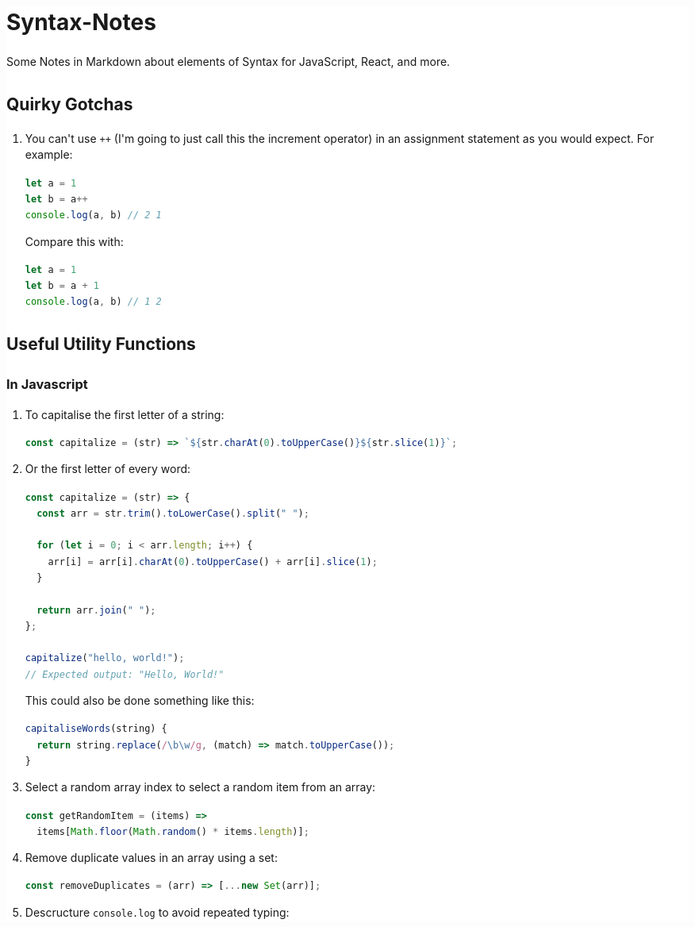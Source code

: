 # Syntax-Notes

Some Notes in Markdown about elements of Syntax for JavaScript, React, and more.

## Quirky Gotchas

1. You can't use `++` (I'm going to just call this the increment operator) in an assignment statement as you would expect. For example:
   ```js
   let a = 1
   let b = a++
   console.log(a, b) // 2 1
   ```
   Compare this with:
   ```js
   let a = 1
   let b = a + 1
   console.log(a, b) // 1 2
   ```

## Useful Utility Functions

### In Javascript

1. To capitalise the first letter of a string:
   ```js
   const capitalize = (str) => `${str.charAt(0).toUpperCase()}${str.slice(1)}`;
   ```
2. Or the first letter of every word:

   ```js
   const capitalize = (str) => {
     const arr = str.trim().toLowerCase().split(" ");

     for (let i = 0; i < arr.length; i++) {
       arr[i] = arr[i].charAt(0).toUpperCase() + arr[i].slice(1);
     }

     return arr.join(" ");
   };

   capitalize("hello, world!");
   // Expected output: "Hello, World!"
   ```

   This could also be done something like this:
   ```js
   capitaliseWords(string) {
     return string.replace(/\b\w/g, (match) => match.toUpperCase());
   }
   ```

4. Select a random array index to select a random item from an array:
   ```js
   const getRandomItem = (items) =>
     items[Math.floor(Math.random() * items.length)];
   ```
5. Remove duplicate values in an array using a set:
   ```js
   const removeDuplicates = (arr) => [...new Set(arr)];
   ```
6. Descructure `console.log` to avoid repeated typing:
